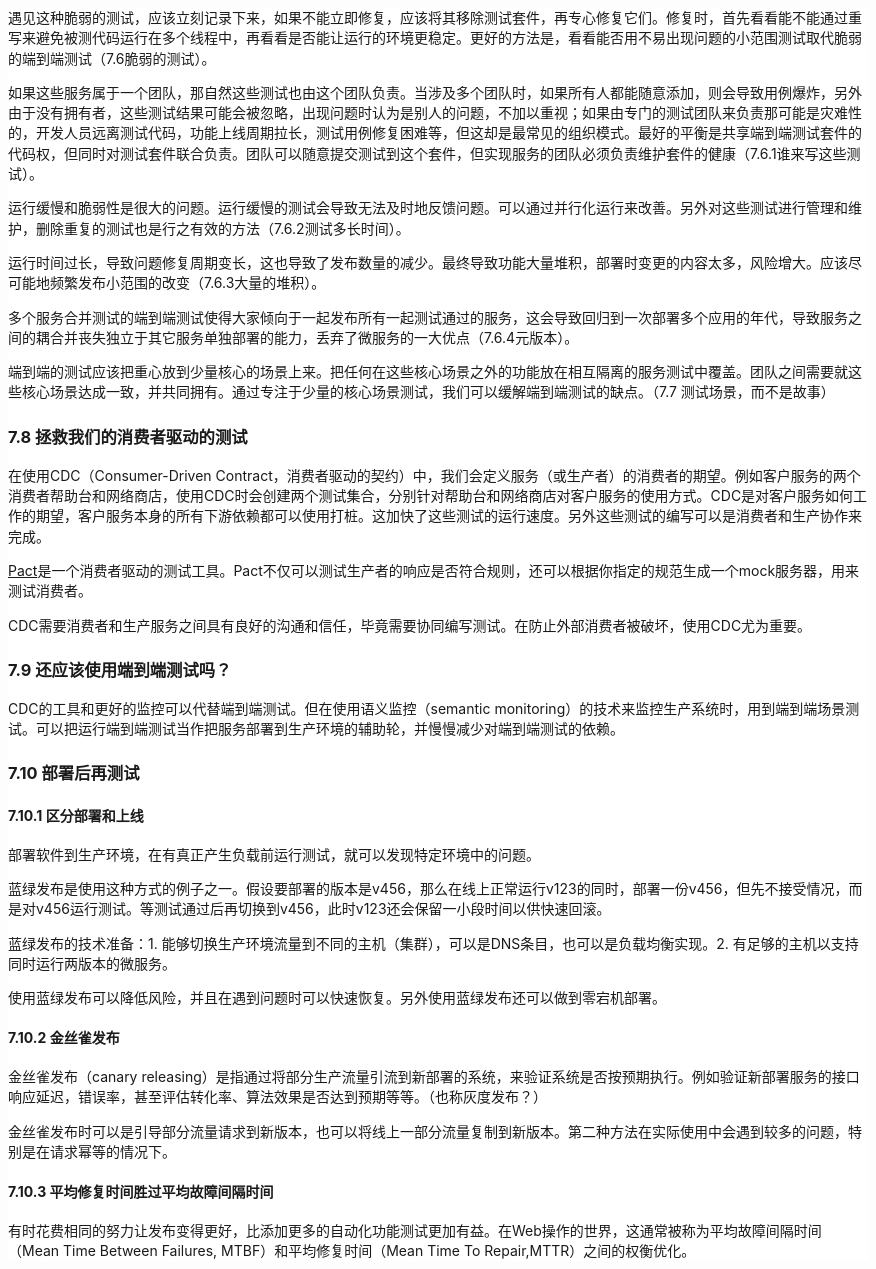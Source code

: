 遇见这种脆弱的测试，应该立刻记录下来，如果不能立即修复，应该将其移除测试套件，再专心修复它们。修复时，首先看看能不能通过重写来避免被测代码运行在多个线程中，再看看是否能让运行的环境更稳定。更好的方法是，看看能否用不易出现问题的小范围测试取代脆弱的端到端测试（7.6脆弱的测试）。

如果这些服务属于一个团队，那自然这些测试也由这个团队负责。当涉及多个团队时，如果所有人都能随意添加，则会导致用例爆炸，另外由于没有拥有者，这些测试结果可能会被忽略，出现问题时认为是别人的问题，不加以重视；如果由专门的测试团队来负责那可能是灾难性的，开发人员远离测试代码，功能上线周期拉长，测试用例修复困难等，但这却是最常见的组织模式。最好的平衡是共享端到端测试套件的代码权，但同时对测试套件联合负责。团队可以随意提交测试到这个套件，但实现服务的团队必须负责维护套件的健康（7.6.1谁来写这些测试）。

运行缓慢和脆弱性是很大的问题。运行缓慢的测试会导致无法及时地反馈问题。可以通过并行化运行来改善。另外对这些测试进行管理和维护，删除重复的测试也是行之有效的方法（7.6.2测试多长时间）。

运行时间过长，导致问题修复周期变长，这也导致了发布数量的减少。最终导致功能大量堆积，部署时变更的内容太多，风险增大。应该尽可能地频繁发布小范围的改变（7.6.3大量的堆积）。

多个服务合并测试的端到端测试使得大家倾向于一起发布所有一起测试通过的服务，这会导致回归到一次部署多个应用的年代，导致服务之间的耦合并丧失独立于其它服务单独部署的能力，丢弃了微服务的一大优点（7.6.4元版本）。

端到端的测试应该把重心放到少量核心的场景上来。把任何在这些核心场景之外的功能放在相互隔离的服务测试中覆盖。团队之间需要就这些核心场景达成一致，并共同拥有。通过专注于少量的核心场景测试，我们可以缓解端到端测试的缺点。（7.7 测试场景，而不是故事）


### 7.8 拯救我们的消费者驱动的测试

在使用CDC（Consumer-Driven Contract，消费者驱动的契约）中，我们会定义服务（或生产者）的消费者的期望。例如客户服务的两个消费者帮助台和网络商店，使用CDC时会创建两个测试集合，分别针对帮助台和网络商店对客户服务的使用方式。CDC是对客户服务如何工作的期望，客户服务本身的所有下游依赖都可以使用打桩。这加快了这些测试的运行速度。另外这些测试的编写可以是消费者和生产协作来完成。

[Pact](https://github.com/realestate-com-au/pact)是一个消费者驱动的测试工具。Pact不仅可以测试生产者的响应是否符合规则，还可以根据你指定的规范生成一个mock服务器，用来测试消费者。

CDC需要消费者和生产服务之间具有良好的沟通和信任，毕竟需要协同编写测试。在防止外部消费者被破坏，使用CDC尤为重要。


### 7.9 还应该使用端到端测试吗？

CDC的工具和更好的监控可以代替端到端测试。但在使用语义监控（semantic monitoring）的技术来监控生产系统时，用到端到端场景测试。可以把运行端到端测试当作把服务部署到生产环境的辅助轮，并慢慢减少对端到端测试的依赖。


### 7.10 部署后再测试

#### 7.10.1 区分部署和上线
部署软件到生产环境，在有真正产生负载前运行测试，就可以发现特定环境中的问题。

蓝绿发布是使用这种方式的例子之一。假设要部署的版本是v456，那么在线上正常运行v123的同时，部署一份v456，但先不接受情况，而是对v456运行测试。等测试通过后再切换到v456，此时v123还会保留一小段时间以供快速回滚。

蓝绿发布的技术准备：1. 能够切换生产环境流量到不同的主机（集群），可以是DNS条目，也可以是负载均衡实现。2. 有足够的主机以支持同时运行两版本的微服务。

使用蓝绿发布可以降低风险，并且在遇到问题时可以快速恢复。另外使用蓝绿发布还可以做到零宕机部署。

#### 7.10.2 金丝雀发布

金丝雀发布（canary releasing）是指通过将部分生产流量引流到新部署的系统，来验证系统是否按预期执行。例如验证新部署服务的接口响应延迟，错误率，甚至评估转化率、算法效果是否达到预期等等。（也称灰度发布？）

金丝雀发布时可以是引导部分流量请求到新版本，也可以将线上一部分流量复制到新版本。第二种方法在实际使用中会遇到较多的问题，特别是在请求幂等的情况下。


#### 7.10.3 平均修复时间胜过平均故障间隔时间

有时花费相同的努力让发布变得更好，比添加更多的自动化功能测试更加有益。在Web操作的世界，这通常被称为平均故障间隔时间（Mean Time Between Failures, MTBF）和平均修复时间（Mean Time To Repair,MTTR）之间的权衡优化。
